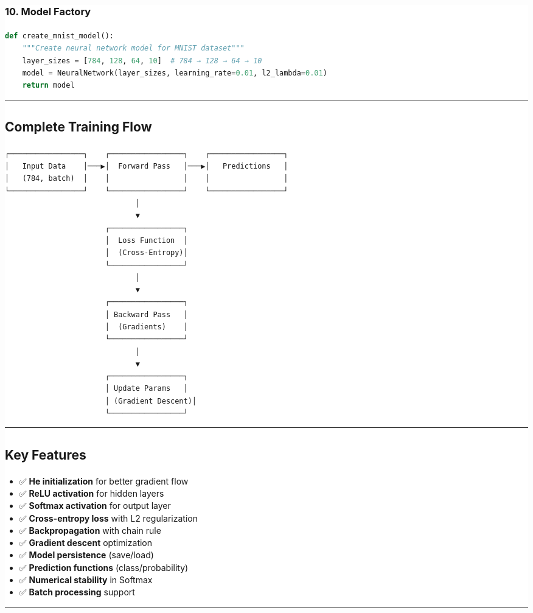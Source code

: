 ### 10. Model Factory

```python
def create_mnist_model():
    """Create neural network model for MNIST dataset"""
    layer_sizes = [784, 128, 64, 10]  # 784 → 128 → 64 → 10
    model = NeuralNetwork(layer_sizes, learning_rate=0.01, l2_lambda=0.01)
    return model
```

---

## Complete Training Flow

```
┌─────────────────┐    ┌─────────────────┐    ┌─────────────────┐
│   Input Data    │───▶│  Forward Pass   │───▶│   Predictions   │
│   (784, batch)  │    │                 │    │                 │
└─────────────────┘    └─────────────────┘    └─────────────────┘
                              │
                              ▼
                       ┌─────────────────┐
                       │  Loss Function  │
                       │  (Cross-Entropy)│
                       └─────────────────┘
                              │
                              ▼
                       ┌─────────────────┐
                       │ Backward Pass   │
                       │  (Gradients)    │
                       └─────────────────┘
                              │
                              ▼
                       ┌─────────────────┐
                       │ Update Params   │
                       │ (Gradient Descent)│
                       └─────────────────┘
```

---

## Key Features

- ✅ **He initialization** for better gradient flow
- ✅ **ReLU activation** for hidden layers
- ✅ **Softmax activation** for output layer
- ✅ **Cross-entropy loss** with L2 regularization
- ✅ **Backpropagation** with chain rule
- ✅ **Gradient descent** optimization
- ✅ **Model persistence** (save/load)
- ✅ **Prediction functions** (class/probability)
- ✅ **Numerical stability** in Softmax
- ✅ **Batch processing** support

---